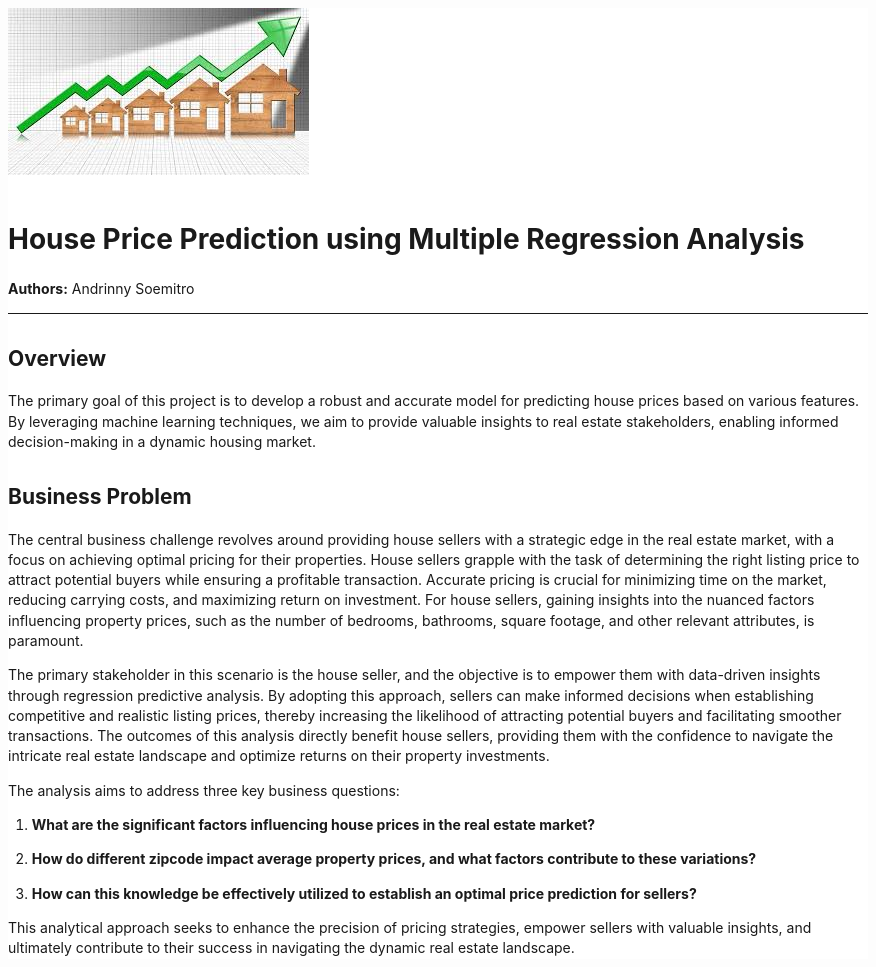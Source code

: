 ![Header.jpg](https://github.com/ankysoemitro/Project2/blob/main/images/Header.jpg)

# House Price Prediction using Multiple Regression Analysis

**Authors:** Andrinny Soemitro
***

## Overview



The primary goal of this project is to develop a robust and accurate model for predicting house prices based on various features. By leveraging machine learning techniques, we aim to provide valuable insights to real estate stakeholders, enabling informed decision-making in a dynamic housing market.

## Business Problem

The central business challenge revolves around providing house sellers with a strategic edge in the real estate market, with a focus on achieving optimal pricing for their properties. House sellers grapple with the task of determining the right listing price to attract potential buyers while ensuring a profitable transaction. Accurate pricing is crucial for minimizing time on the market, reducing carrying costs, and maximizing return on investment. For house sellers, gaining insights into the nuanced factors influencing property prices, such as the number of bedrooms, bathrooms, square footage, and other relevant attributes, is paramount.

The primary stakeholder in this scenario is the house seller, and the objective is to empower them with data-driven insights through regression predictive analysis. By adopting this approach, sellers can make informed decisions when establishing competitive and realistic listing prices, thereby increasing the likelihood of attracting potential buyers and facilitating smoother transactions. The outcomes of this analysis directly benefit house sellers, providing them with the confidence to navigate the intricate real estate landscape and optimize returns on their property investments.

The analysis aims to address three key business questions:

1. **What are the significant factors influencing house prices in the real estate market?**

2. **How do different zipcode impact average property prices, and what factors contribute to these variations?**

3. **How can this knowledge be effectively utilized to establish an optimal price prediction for sellers?**


This analytical approach seeks to enhance the precision of pricing strategies, empower sellers with valuable insights, and ultimately contribute to their success in navigating the dynamic real estate landscape.
